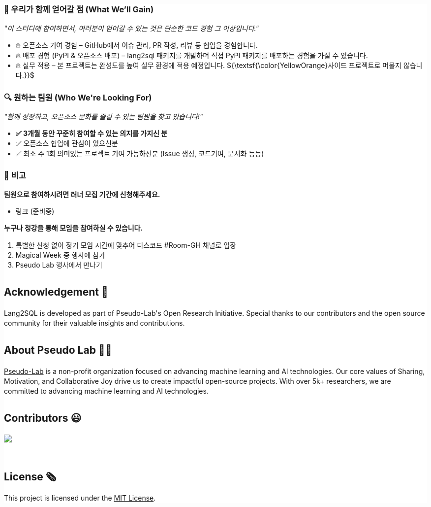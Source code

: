 ### 🎯 우리가 함께 얻어갈 점 (What We’ll Gain)
_"이 스터디에 참여하면서, 여러분이 얻어갈 수 있는 것은 단순한 코드 경험 그 이상입니다."_

- 🔥 오픈소스 기여 경험 – GitHub에서 이슈 관리, PR 작성, 리뷰 등 협업을 경험합니다.
- 🔥 배포 경험 (PyPI & 오픈소스 배포) – lang2sql 패키지를 개발하며 직접 PyPI 패키지를 배포하는 경험을 가질 수 있습니다.
- 🔥 실무 적용 – 본 프로젝트는 완성도를 높여 실무 환경에 적용 예정입니다. ${\textsf{\color{YellowOrange}사이드 프로젝트로 머물지 않습니다.}}$

### 🔍 원하는 팀원 (Who We're Looking For)
_"함께 성장하고, 오픈소스 문화를 즐길 수 있는 팀원을 찾고 있습니다!"_

- **✅ 3개월 동안 꾸준히 참여할 수 있는 의지를 가지신 분**
- ✅ 오픈소스 협업에 관심이 있으신분
- ✅ 최소 주 1회 의미있는 프로젝트 기여 가능하신분 (Issue 생성, 코드기여, 문서화 등등)

### 🤗 비고

**팀원으로 참여하시려면 러너 모집 기간에 신청해주세요.**  
- 링크 (준비중)

**누구나 청강을 통해 모임을 참여하실 수 있습니다.**  
1. 특별한 신청 없이 정기 모임 시간에 맞추어 디스코드 #Room-GH 채널로 입장
2. Magical Week 중 행사에 참가
3. Pseudo Lab 행사에서 만나기

## Acknowledgement 🙏

Lang2SQL is developed as part of Pseudo-Lab's Open Research Initiative. Special thanks to our contributors and the open source community for their valuable insights and contributions.

## About Pseudo Lab 👋🏼</h2>

[Pseudo-Lab](https://pseudo-lab.com/) is a non-profit organization focused on advancing machine learning and AI technologies. Our core values of Sharing, Motivation, and Collaborative Joy drive us to create impactful open-source projects. With over 5k+ researchers, we are committed to advancing machine learning and AI technologies.

<h2>Contributors 😃</h2>
<a href="https://github.com/Pseudo-Lab/lang2sql/graphs/contributors">
  <img src="https://contrib.rocks/image?repo=Pseudo-Lab/lang2sql" />
</a>
<br><br>

<h2>License 🗞</h2>

This project is licensed under the [MIT License](https://opensource.org/licenses/MIT).
